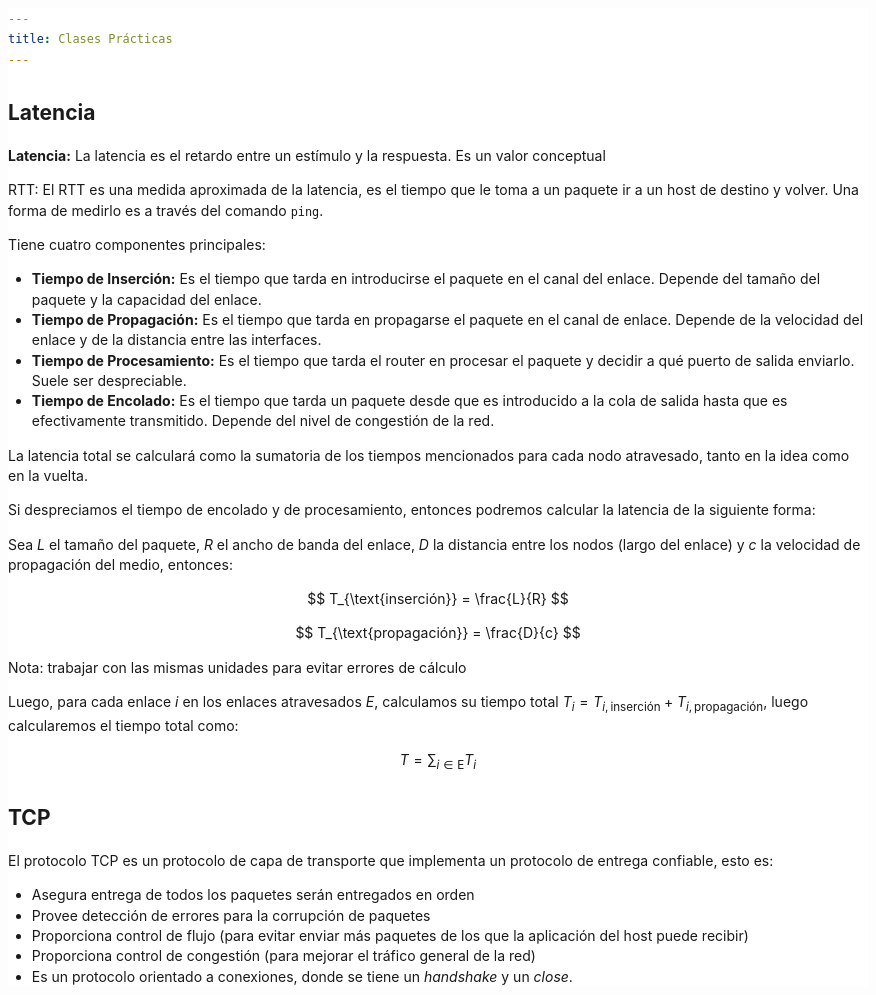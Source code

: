 ```yaml
---
title: Clases Prácticas
---
```


## Latencia

**Latencia:** La latencia es el retardo entre un estímulo y la respuesta. Es un valor conceptual

RTT: El RTT es una medida aproximada de la latencia, es el tiempo que le toma a un paquete ir a un host de destino y volver. Una forma de medirlo es a través del comando `ping`.

Tiene cuatro componentes principales:

- **Tiempo de Inserción:** Es el tiempo que tarda en introducirse el paquete en el canal del enlace. Depende del tamaño del paquete y la capacidad del enlace.
- **Tiempo de Propagación:** Es el tiempo que tarda en propagarse el paquete en el canal de enlace. Depende de la velocidad del enlace y de la distancia entre las interfaces.
- **Tiempo de Procesamiento:** Es el tiempo que tarda el router en procesar el paquete y decidir a qué puerto de salida enviarlo. Suele ser despreciable.
- **Tiempo de Encolado:** Es el tiempo que tarda un paquete desde que es introducido a la cola de salida hasta que es efectivamente transmitido. Depende del nivel de congestión de la red.

La latencia total se calculará como la sumatoria de los tiempos mencionados para cada nodo atravesado, tanto en la idea como en la vuelta.

Si despreciamos el tiempo de encolado y de procesamiento, entonces podremos calcular la latencia de la siguiente forma:

Sea $L$ el tamaño del paquete, $R$ el ancho de banda del enlace, $D$ la distancia entre los nodos (largo del enlace) y $c$ la velocidad de propagación del medio, entonces:

$$
T_{\text{inserción}} = \frac{L}{R}
$$

$$
T_{\text{propagación}} = \frac{D}{c}
$$

Nota: trabajar con las mismas unidades para evitar errores de cálculo

Luego, para cada enlace $i$ en los enlaces atravesados $E$, calculamos su tiempo total $T_i = T_{i,\text{inserción}} +T_{i,\text{propagación}}$, luego calcularemos el tiempo total como:

$$
T = \sum_{i\in\text{E}} T_i
$$

## TCP

El protocolo TCP es un protocolo de capa de transporte que implementa un protocolo de entrega confiable, esto es:

- Asegura entrega de todos los paquetes serán entregados en orden
- Provee detección de errores para la corrupción de paquetes
- Proporciona control de flujo (para evitar enviar más paquetes de los que la aplicación del host puede recibir)
- Proporciona control de congestión (para mejorar el tráfico general de la red)
- Es un protocolo orientado a conexiones, donde se tiene un *handshake* y un *close*.
